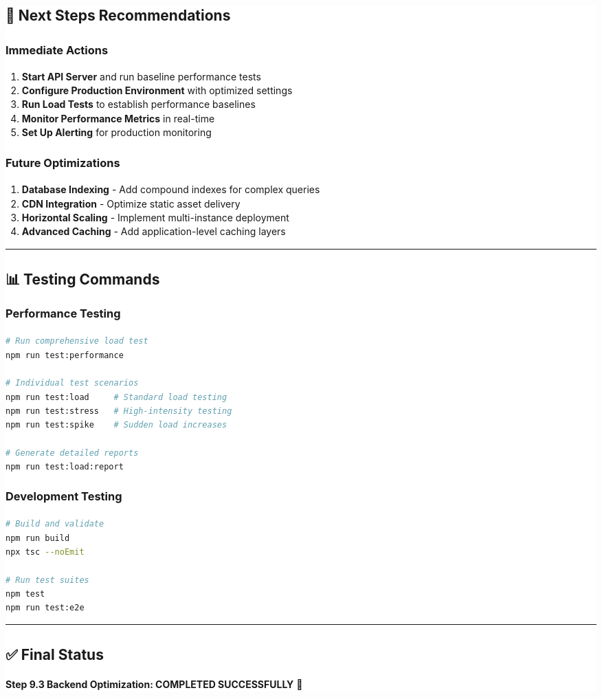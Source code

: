 
## 🎯 Next Steps Recommendations

### Immediate Actions
1. **Start API Server** and run baseline performance tests
2. **Configure Production Environment** with optimized settings
3. **Run Load Tests** to establish performance baselines
4. **Monitor Performance Metrics** in real-time
5. **Set Up Alerting** for production monitoring

### Future Optimizations
1. **Database Indexing** - Add compound indexes for complex queries
2. **CDN Integration** - Optimize static asset delivery
3. **Horizontal Scaling** - Implement multi-instance deployment
4. **Advanced Caching** - Add application-level caching layers

---

## 📊 Testing Commands

### Performance Testing
```bash
# Run comprehensive load test
npm run test:performance

# Individual test scenarios
npm run test:load     # Standard load testing
npm run test:stress   # High-intensity testing
npm run test:spike    # Sudden load increases

# Generate detailed reports
npm run test:load:report
```

### Development Testing
```bash
# Build and validate
npm run build
npx tsc --noEmit

# Run test suites
npm test
npm run test:e2e
```

---

## ✅ Final Status

**Step 9.3 Backend Optimization: COMPLETED SUCCESSFULLY** 🎉
